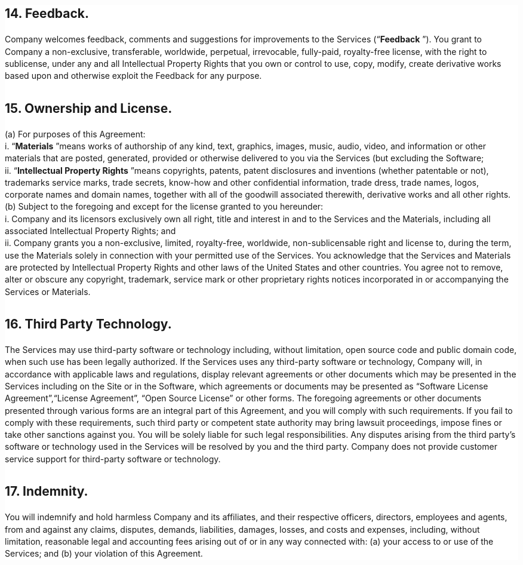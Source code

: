 ## 14. **Feedback.**

Company welcomes feedback, comments and suggestions for improvements to the Services (“**Feedback** ”). You grant to Company a non-exclusive, transferable, worldwide, perpetual, irrevocable, fully-paid, royalty-free license, with the right to sublicense, under any and all Intellectual Property Rights that you own or control to use, copy, modify, create derivative works based upon and otherwise exploit the Feedback for any purpose.

## 15. **Ownership and License.**

(a) For purposes of this Agreement:<br>
i. “**Materials** ”means works of authorship of any kind, text, graphics, images, music, audio, video, and information or other materials that are posted, generated, provided or otherwise delivered to you via the Services (but excluding the Software;<br>
ii. “**Intellectual Property Rights** ”means copyrights, patents, patent disclosures and inventions (whether patentable or not), trademarks service marks, trade secrets, know-how and other confidential information, trade dress, trade names, logos, corporate names and domain names, together with all of the goodwill associated therewith, derivative works and all other rights.<br>
(b) Subject to the foregoing and except for the license granted to you hereunder: <br>
i. Company and its licensors exclusively own all right, title and interest in and to the Services and the Materials, including all associated Intellectual Property Rights; and<br>
ii. Company grants you a non-exclusive, limited, royalty-free, worldwide, non-sublicensable right and license to, during the term, use the Materials solely in connection with your permitted use of the Services. You acknowledge that the Services and Materials are protected by Intellectual Property Rights and other laws of the United States and other countries. You agree not to remove, alter or obscure any copyright, trademark, service mark or other proprietary rights notices incorporated in or accompanying the Services or Materials.<br>

## 16. **Third Party Technology.**

The Services may use third-party software or technology including, without limitation, open source code and public domain code, when such use has been legally authorized.  If the Services uses any third-party software or technology, Company will, in accordance with applicable laws and regulations, display relevant agreements or other documents which may be presented in the Services including on the Site or in the Software, which agreements or documents may be presented as “Software License Agreement”,“License Agreement”, “Open Source License” or other forms. The foregoing agreements or other documents presented through various forms are an integral part of this Agreement, and you will comply with such requirements. If you fail to comply with these requirements, such third party or competent state authority may bring lawsuit proceedings, impose fines or take other sanctions against you. You will be solely liable for such legal responsibilities.  Any disputes arising from the third party’s software or technology used in the Services will be resolved by you and the third party.  Company does not provide customer service support for third-party software or technology.

## 17. **Indemnity.**

You will indemnify and hold harmless Company and its affiliates, and their respective officers, directors, employees and agents, from and against any claims, disputes, demands, liabilities, damages, losses, and costs and expenses, including, without limitation, reasonable legal and accounting fees arising out of or in any way connected with: (a) your access to or use of the Services; and (b) your violation of this Agreement.
